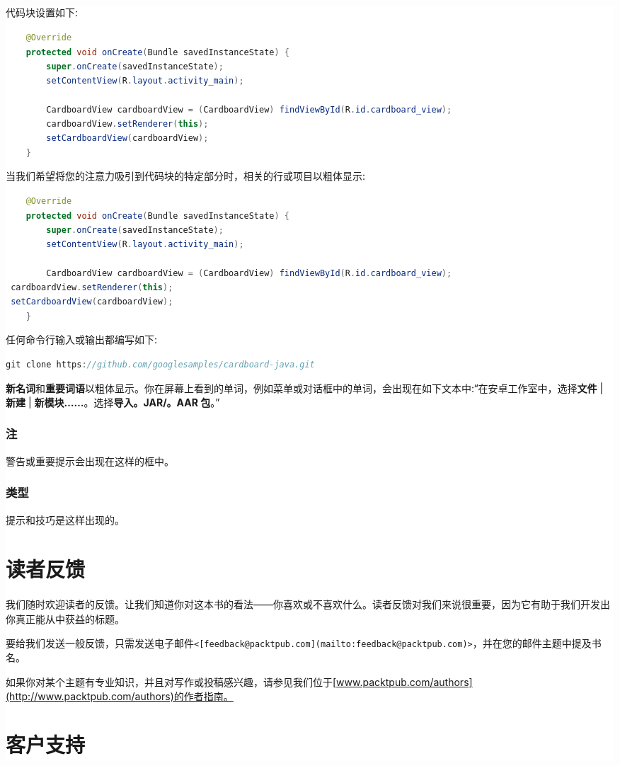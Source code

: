 代码块设置如下:

```java
    @Override
    protected void onCreate(Bundle savedInstanceState) {
        super.onCreate(savedInstanceState);
        setContentView(R.layout.activity_main);

        CardboardView cardboardView = (CardboardView) findViewById(R.id.cardboard_view);
        cardboardView.setRenderer(this);
        setCardboardView(cardboardView);
    }
```

当我们希望将您的注意力吸引到代码块的特定部分时，相关的行或项目以粗体显示:

```java
    @Override
    protected void onCreate(Bundle savedInstanceState) {
        super.onCreate(savedInstanceState);
        setContentView(R.layout.activity_main);

        CardboardView cardboardView = (CardboardView) findViewById(R.id.cardboard_view);
 cardboardView.setRenderer(this);
 setCardboardView(cardboardView);
    }
```

任何命令行输入或输出都编写如下:

```java
git clone https://github.com/googlesamples/cardboard-java.git

```

**新名词**和**重要词语**以粗体显示。你在屏幕上看到的单词，例如菜单或对话框中的单词，会出现在如下文本中:“在安卓工作室中，选择**文件** | **新建** | **新模块……**。选择**导入。JAR/。AAR 包**。”

### 注

警告或重要提示会出现在这样的框中。

### 类型

提示和技巧是这样出现的。

# 读者反馈

我们随时欢迎读者的反馈。让我们知道你对这本书的看法——你喜欢或不喜欢什么。读者反馈对我们来说很重要，因为它有助于我们开发出你真正能从中获益的标题。

要给我们发送一般反馈，只需发送电子邮件`<[feedback@packtpub.com](mailto:feedback@packtpub.com)>`，并在您的邮件主题中提及书名。

如果你对某个主题有专业知识，并且对写作或投稿感兴趣，请参见我们位于[www.packtpub.com/authors](http://www.packtpub.com/authors)的作者指南。

# 客户支持
